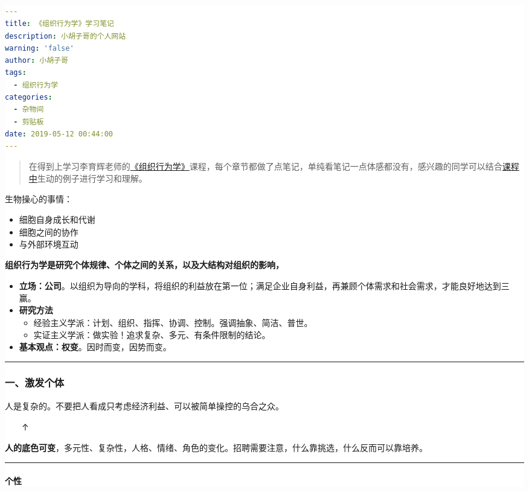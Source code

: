 ```yaml
---
title: 《组织行为学》学习笔记
description: 小胡子哥的个人网站
warning: 'false'
author: 小胡子哥
tags:
  - 组织行为学
categories:
  - 杂物间
  - 剪贴板
date: 2019-05-12 00:44:00
---
```

> 在得到上学习李育辉老师的[《组织行为学》](https://m.igetget.com/share/course/pay/detail/36/46)课程，每个章节都做了点笔记，单纯看笔记一点体感都没有，感兴趣的同学可以结合[课程中](https://m.igetget.com/share/course/pay/detail/36/46)生动的例子进行学习和理解。

生物操心的事情：

- 细胞自身成长和代谢
- 细胞之间的协作
- 与外部环境互动

**组织行为学是研究个体规律、个体之间的关系，以及大结构对组织的影响，**

- **立场：公司**。以组织为导向的学科，将组织的利益放在第一位；满足企业自身利益，再兼顾个体需求和社会需求，才能良好地达到三赢。
- **研究方法**
    - 经验主义学派：计划、组织、指挥、协调、控制。强调抽象、简洁、普世。
    - 实证主义学派：做实验！追求复杂、多元、有条件限制的结论。
- **基本观点：权变**。因时而变，因势而变。

<style>
  .post-content hr {
	border-top: 1px dashed #CCC !important;
    height: 0 !important;
    background: none !important;
  }
  .post-content blockquote p {
    white-space: normal !important;
  }
</style>


- - - - - 

### 一、激发个体

人是复杂的。不要把人看成只考虑经济利益、可以被简单操控的乌合之众。

　　↑

**人的底色可变**，多元性、复杂性，人格、情绪、角色的变化。招聘需要注意，什么靠挑选，什么反而可以靠培养。

- - - - - 

#### 个性
